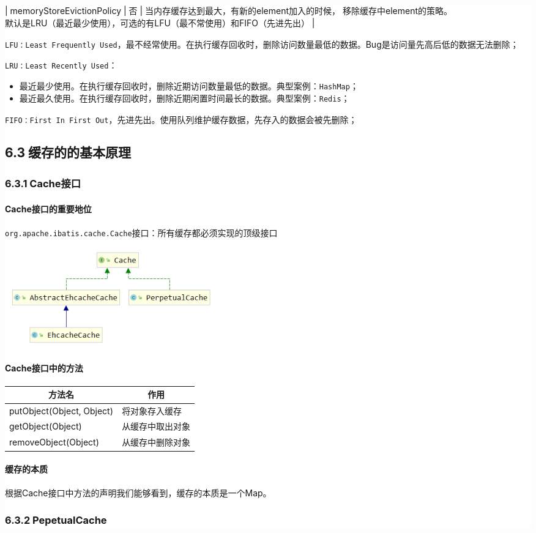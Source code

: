 | memoryStoreEvictionPolicy       | 否       | 当内存缓存达到最大，有新的element加入的时候， 移除缓存中element的策略。  <br>默认是LRU（最近最少使用），可选的有LFU（最不常使用）和FIFO（先进先出） |

`LFU：Least Frequently Used`，最不经常使用。在执行缓存回收时，删除访问数量最低的数据。Bug是访问量先高后低的数据无法删除；

`LRU：Least Recently Used`：

- 最近最少使用。在执行缓存回收时，删除近期访问数量最低的数据。典型案例：`HashMap`；
- 最近最久使用。在执行缓存回收时，删除近期闲置时间最长的数据。典型案例：`Redis`；

`FIFO：First In First Out`，先进先出。使用队列维护缓存数据，先存入的数据会被先删除；



## 6.3 缓存的的基本原理

### 6.3.1 Cache接口

#### Cache接口的重要地位

`org.apache.ibatis.cache.Cache`接口：所有缓存都必须实现的顶级接口

<img src="Mybatis.assets/image-20230402164400147.png" alt="image-20230402164400147" style="zoom:50%;" />

#### Cache接口中的方法

| 方法名                    | 作用             |
| ------------------------- | ---------------- |
| putObject(Object, Object) | 将对象存入缓存   |
| getObject(Object)         | 从缓存中取出对象 |
| removeObject(Object)      | 从缓存中删除对象 |

#### 缓存的本质

根据Cache接口中方法的声明我们能够看到，缓存的本质是一个Map。

### 6.3.2 PepetualCache
